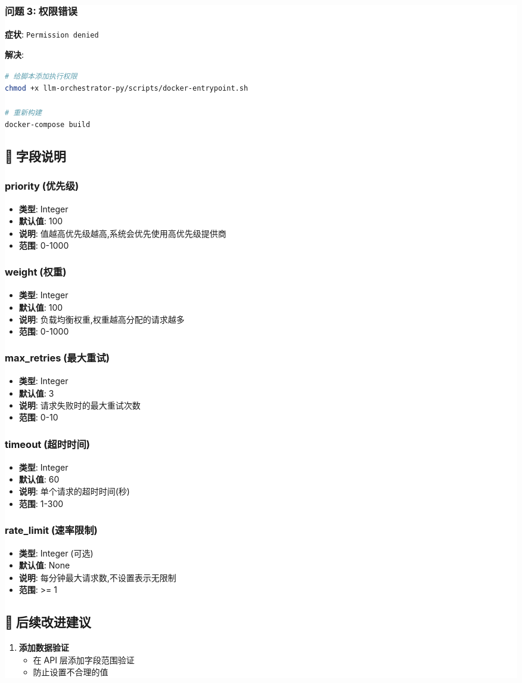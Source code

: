 ### 问题 3: 权限错误
**症状**: `Permission denied`

**解决**:
```bash
# 给脚本添加执行权限
chmod +x llm-orchestrator-py/scripts/docker-entrypoint.sh

# 重新构建
docker-compose build
```

## 📝 字段说明

### priority (优先级)
- **类型**: Integer
- **默认值**: 100
- **说明**: 值越高优先级越高,系统会优先使用高优先级提供商
- **范围**: 0-1000

### weight (权重)
- **类型**: Integer  
- **默认值**: 100
- **说明**: 负载均衡权重,权重越高分配的请求越多
- **范围**: 0-1000

### max_retries (最大重试)
- **类型**: Integer
- **默认值**: 3
- **说明**: 请求失败时的最大重试次数
- **范围**: 0-10

### timeout (超时时间)
- **类型**: Integer
- **默认值**: 60
- **说明**: 单个请求的超时时间(秒)
- **范围**: 1-300

### rate_limit (速率限制)
- **类型**: Integer (可选)
- **默认值**: None
- **说明**: 每分钟最大请求数,不设置表示无限制
- **范围**: >= 1

## 🎯 后续改进建议

1. **添加数据验证**
   - 在 API 层添加字段范围验证
   - 防止设置不合理的值
